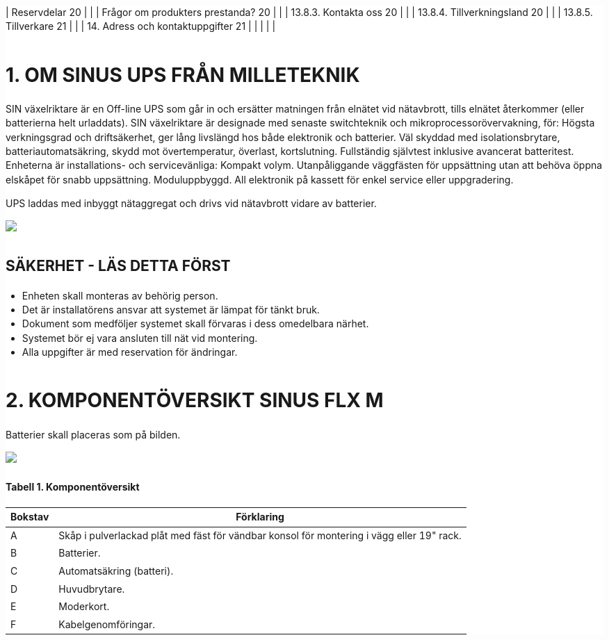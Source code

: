 | Reservdelar  20                                                 |  |
| Frågor om produkters prestanda?  20                             |  |
| 13.8.3. Kontakta oss  20                                        |  |
| 13.8.4. Tillverkningsland  20                                   |  |
| 13.8.5. Tillverkare  21                                         |  |
| 14. Adress och kontaktuppgifter  21                             |  |
|                                                                 |  |

# 1. OM SINUS UPS FRÅN MILLETEKNIK

SIN växelriktare är en Off-line UPS som går in och ersätter matningen från elnätet vid nätavbrott, tills elnätet återkommer (eller batterierna helt urladdats). SIN växelriktare är designade med senaste switchteknik och mikroprocessorövervakning, för: Högsta verkningsgrad och driftsäkerhet, ger lång livslängd hos både elektronik och batterier. Väl skyddad med isolationsbrytare, batteriautomatsäkring, skydd mot övertemperatur, överlast, kortslutning. Fullständig självtest inklusive avancerat batteritest. Enheterna är installations- och servicevänliga: Kompakt volym. Utanpåliggande väggfästen för uppsättning utan att behöva öppna elskåpet för snabb uppsättning. Moduluppbyggd. All elektronik på kassett för enkel service eller uppgradering.

UPS laddas med inbyggt nätaggregat och drivs vid nätavbrott vidare av batterier.

![](_page_3_Picture_5.jpeg)

## **SÄKERHET - LÄS DETTA FÖRST**

- Enheten skall monteras av behörig person.
- Det är installatörens ansvar att systemet är lämpat för tänkt bruk.
- Dokument som medföljer systemet skall förvaras i dess omedelbara närhet.
- Systemet bör ej vara ansluten till nät vid montering.
- Alla uppgifter är med reservation för ändringar.

# 2. KOMPONENTÖVERSIKT SINUS FLX M

Batterier skall placeras som på bilden.

<span id="page-4-0"></span>![](_page_4_Figure_0.jpeg)

#### Tabell 1. Komponentöversikt

| Bokstav | Förklaring                                                                                |
|---------|-------------------------------------------------------------------------------------------|
| A       | Skåp i pulverlackad plåt med fäst för vändbar konsol för montering i vägg eller 19" rack. |
| B       | Batterier.                                                                                |
| C       | Automatsäkring (batteri).                                                                 |
| D       | Huvudbrytare.                                                                             |
| E       | Moderkort.                                                                                |
| F       | Kabelgenomföringar.                                                                       |
